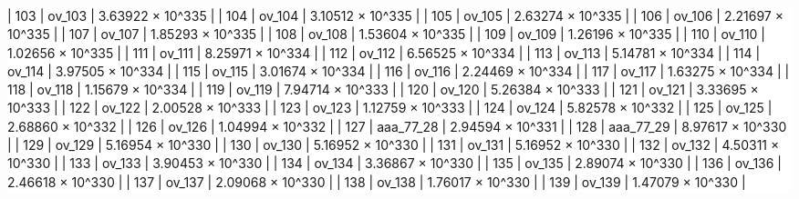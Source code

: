 | 103 | ov_103 | 3.63922 × 10^335 |
| 104 | ov_104 | 3.10512 × 10^335 |
| 105 | ov_105 | 2.63274 × 10^335 |
| 106 | ov_106 | 2.21697 × 10^335 |
| 107 | ov_107 | 1.85293 × 10^335 |
| 108 | ov_108 | 1.53604 × 10^335 |
| 109 | ov_109 | 1.26196 × 10^335 |
| 110 | ov_110 | 1.02656 × 10^335 |
| 111 | ov_111 | 8.25971 × 10^334 |
| 112 | ov_112 | 6.56525 × 10^334 |
| 113 | ov_113 | 5.14781 × 10^334 |
| 114 | ov_114 | 3.97505 × 10^334 |
| 115 | ov_115 | 3.01674 × 10^334 |
| 116 | ov_116 | 2.24469 × 10^334 |
| 117 | ov_117 | 1.63275 × 10^334 |
| 118 | ov_118 | 1.15679 × 10^334 |
| 119 | ov_119 | 7.94714 × 10^333 |
| 120 | ov_120 | 5.26384 × 10^333 |
| 121 | ov_121 | 3.33695 × 10^333 |
| 122 | ov_122 | 2.00528 × 10^333 |
| 123 | ov_123 | 1.12759 × 10^333 |
| 124 | ov_124 | 5.82578 × 10^332 |
| 125 | ov_125 | 2.68860 × 10^332 |
| 126 | ov_126 | 1.04994 × 10^332 |
| 127 | aaa_77_28 | 2.94594 × 10^331 |
| 128 | aaa_77_29 | 8.97617 × 10^330 |
| 129 | ov_129 | 5.16954 × 10^330 |
| 130 | ov_130 | 5.16952 × 10^330 |
| 131 | ov_131 | 5.16952 × 10^330 |
| 132 | ov_132 | 4.50311 × 10^330 |
| 133 | ov_133 | 3.90453 × 10^330 |
| 134 | ov_134 | 3.36867 × 10^330 |
| 135 | ov_135 | 2.89074 × 10^330 |
| 136 | ov_136 | 2.46618 × 10^330 |
| 137 | ov_137 | 2.09068 × 10^330 |
| 138 | ov_138 | 1.76017 × 10^330 |
| 139 | ov_139 | 1.47079 × 10^330 |